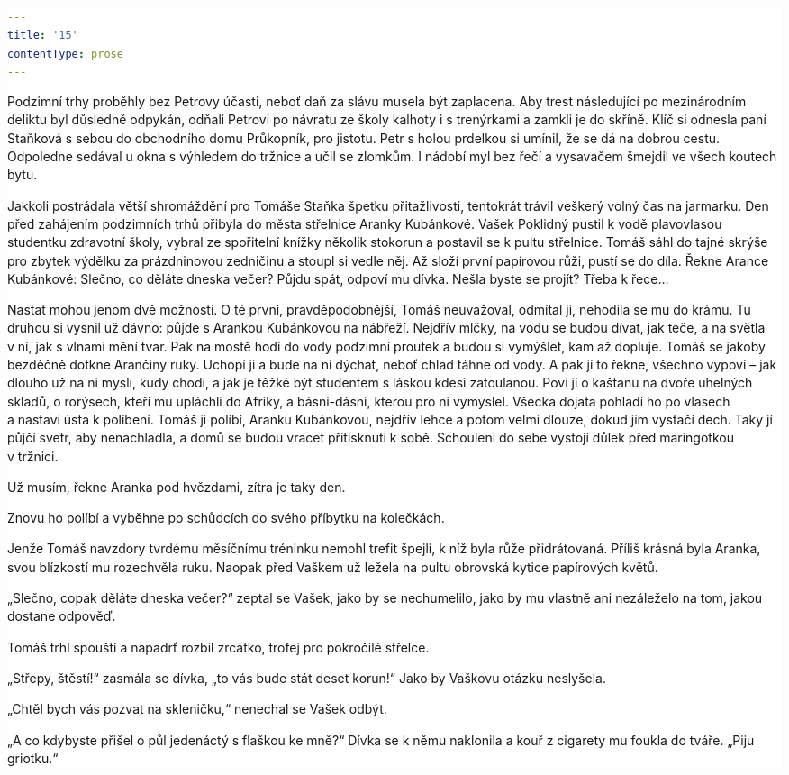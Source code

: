 ```yaml
---
title: '15'
contentType: prose
---
```


<section>

Podzimní trhy proběhly bez Petrovy účasti, neboť daň za slávu musela být zaplacena. Aby trest následující po mezinárodním deliktu byl důsledně odpykán, odňali Petrovi po návratu ze školy kalhoty i s trenýrkami a zamkli je do skříně. Klíč si odnesla paní Staňková s sebou do obchodního domu Průkopník, pro jistotu. Petr s holou prdelkou si umínil, že se dá na dobrou cestu. Odpoledne sedával u okna s výhledem do tržnice a učil se zlomkům. I nádobí myl bez řečí a vysavačem šmejdil ve všech koutech bytu.

Jakkoli postrádala větší shromáždění pro Tomáše Staňka špetku přitažlivosti, tentokrát trávil veškerý volný čas na jarmarku. Den před zahájením podzimních trhů přibyla do města střelnice Aranky Kubánkové. Vašek Poklidný pustil k vodě plavovlasou studentku zdravotní školy, vybral ze spořitelní knížky několik stokorun a postavil se k pultu střelnice. Tomáš sáhl do tajné skrýše pro zbytek výdělku za prázdninovou zedničinu a stoupl si vedle něj. Až složí první papírovou růži, pustí se do díla. Řekne Arance Kubánkové: Slečno, co děláte dneska večer? Půjdu spát, odpoví mu dívka. Nešla byste se projít? Třeba k řece…

Nastat mohou jenom dvě možnosti. O té první, pravděpodobnější, Tomáš neuvažoval, odmítal ji, nehodila se mu do krámu. Tu druhou si vysnil už dávno: půjde s Arankou Kubánkovou na nábřeží. Nejdřív mlčky, na vodu se budou dívat, jak teče, a na světla v ní, jak s vlnami mění tvar. Pak na mostě hodí do vody podzimní proutek a budou si vymýšlet, kam až dopluje. Tomáš se jakoby bezděčně dotkne Arančiny ruky. Uchopí ji a bude na ni dýchat, neboť chlad táhne od vody. A pak jí to řekne, všechno vypoví – jak dlouho už na ni myslí, kudy chodí, a jak je těžké být studentem s láskou kdesi zatoulanou. Poví jí o kaštanu na dvoře uhelných skladů, o rorýsech, kteří mu upláchli do Afriky, a básni-dásni, kterou pro ni vymyslel. Všecka dojata pohladí ho po vlasech a nastaví ústa k políbení. Tomáš ji políbí, Aranku Kubánkovou, nejdřív lehce a potom velmi dlouze, dokud jim vystačí dech. Taky jí půjčí svetr, aby nenachladla, a domů se budou vracet přitisknuti k sobě. Schouleni do sebe vystojí důlek před maringotkou v tržnici.

Už musím, řekne Aranka pod hvězdami, zítra je taky den.

Znovu ho políbí a vyběhne po schůdcích do svého příbytku na kolečkách.

Jenže Tomáš navzdory tvrdému měsíčnímu tréninku nemohl trefit špejli, k níž byla růže přidrátovaná. Příliš krásná byla Aranka, svou blízkostí mu rozechvěla ruku. Naopak před Vaškem už ležela na pultu obrovská kytice papírových květů.

„Slečno, copak děláte dneska večer?“ zeptal se Vašek, jako by se nechumelilo, jako by mu vlastně ani nezáleželo na tom, jakou dostane odpověď.

Tomáš trhl spouští a napadrť rozbil zrcátko, trofej pro pokročilé střelce.

„Střepy, štěstí!“ zasmála se dívka, „to vás bude stát deset korun!“ Jako by Vaškovu otázku neslyšela.

„Chtěl bych vás pozvat na skleničku,“ nenechal se Vašek odbýt.

„A co kdybyste přišel o půl jedenáctý s flaškou ke mně?“ Dívka se k němu naklonila a kouř z cigarety mu foukla do tváře. „Piju griotku.“
